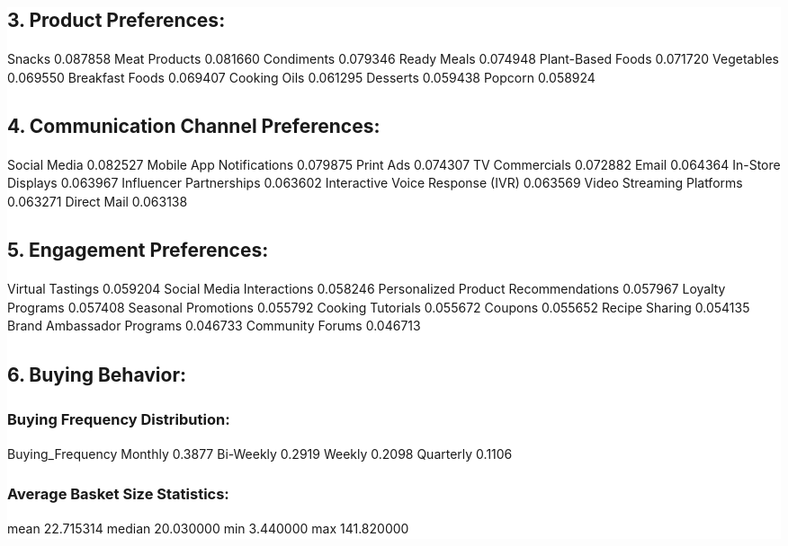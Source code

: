 ## 3. Product Preferences:
Snacks               0.087858
Meat Products        0.081660
Condiments           0.079346
Ready Meals          0.074948
Plant-Based Foods    0.071720
Vegetables           0.069550
Breakfast Foods      0.069407
Cooking Oils         0.061295
Desserts             0.059438
Popcorn              0.058924

## 4. Communication Channel Preferences:
Social Media                        0.082527
Mobile App Notifications            0.079875
Print Ads                           0.074307
TV Commercials                      0.072882
Email                               0.064364
In-Store Displays                   0.063967
Influencer Partnerships             0.063602
Interactive Voice Response (IVR)    0.063569
Video Streaming Platforms           0.063271
Direct Mail                         0.063138

## 5. Engagement Preferences:
Virtual Tastings                        0.059204
Social Media Interactions               0.058246
Personalized Product Recommendations    0.057967
Loyalty Programs                        0.057408
Seasonal Promotions                     0.055792
Cooking Tutorials                       0.055672
Coupons                                 0.055652
Recipe Sharing                          0.054135
Brand Ambassador Programs               0.046733
Community Forums                        0.046713

## 6. Buying Behavior:

### Buying Frequency Distribution:
Buying_Frequency
Monthly      0.3877
Bi-Weekly    0.2919
Weekly       0.2098
Quarterly    0.1106

### Average Basket Size Statistics:
mean       22.715314
median     20.030000
min         3.440000
max       141.820000
